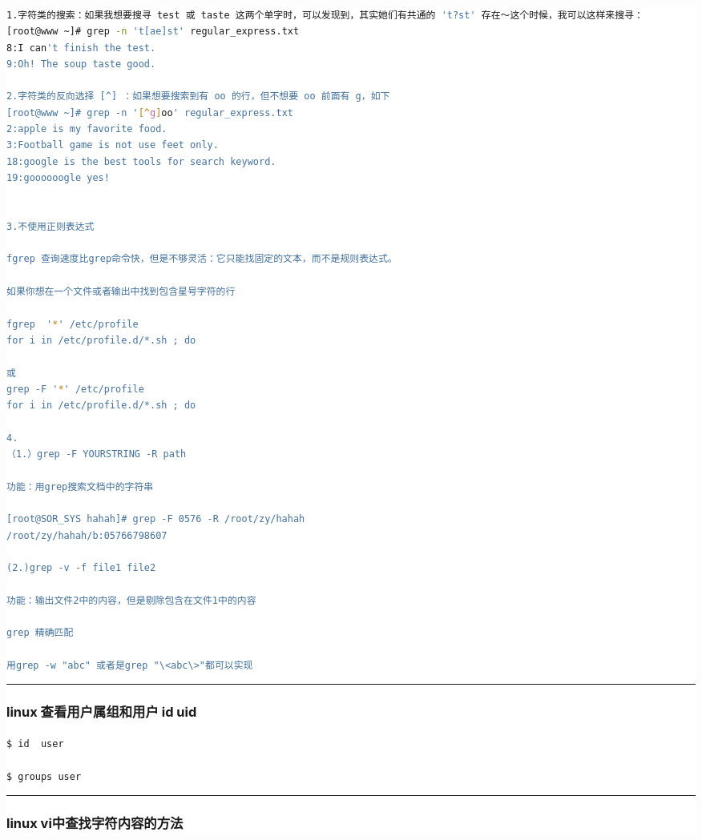 ```sh
1.字符类的搜索：如果我想要搜寻 test 或 taste 这两个单字时，可以发现到，其实她们有共通的 't?st' 存在～这个时候，我可以这样来搜寻：
[root@www ~]# grep -n 't[ae]st' regular_express.txt
8:I can't finish the test.
9:Oh! The soup taste good.

2.字符类的反向选择 [^] ：如果想要搜索到有 oo 的行，但不想要 oo 前面有 g，如下
[root@www ~]# grep -n '[^g]oo' regular_express.txt
2:apple is my favorite food.
3:Football game is not use feet only.
18:google is the best tools for search keyword.
19:goooooogle yes!


3.不使用正则表达式

fgrep 查询速度比grep命令快，但是不够灵活：它只能找固定的文本，而不是规则表达式。

如果你想在一个文件或者输出中找到包含星号字符的行

fgrep  '*' /etc/profile
for i in /etc/profile.d/*.sh ; do

或
grep -F '*' /etc/profile
for i in /etc/profile.d/*.sh ; do

4.
（1.）grep -F YOURSTRING -R path

功能：用grep搜索文档中的字符串

[root@SOR_SYS hahah]# grep -F 0576 -R /root/zy/hahah
/root/zy/hahah/b:05766798607

(2.)grep -v -f file1 file2

功能：输出文件2中的内容，但是剔除包含在文件1中的内容

grep 精确匹配

用grep -w "abc" 或者是grep "\<abc\>"都可以实现
```
------------------------ 

### linux  查看用户属组和用户 id uid 
```sh
$ id  user

$ groups user
```
------------------------ 
### linux  vi中查找字符内容的方法
